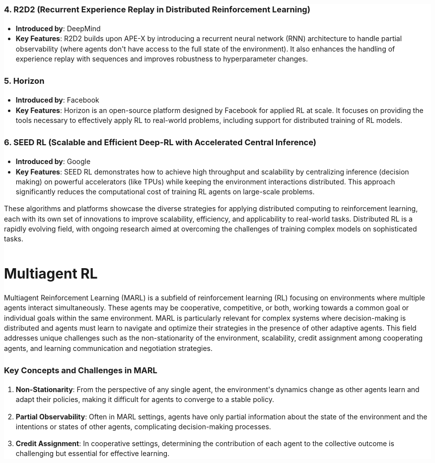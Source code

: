 ### 4. **R2D2 (Recurrent Experience Replay in Distributed Reinforcement Learning)**

- **Introduced by**: DeepMind
- **Key Features**: R2D2 builds upon APE-X by introducing a recurrent neural network (RNN) architecture to handle partial observability (where agents don't have access to the full state of the environment). It also enhances the handling of experience replay with sequences and improves robustness to hyperparameter changes.

### 5. **Horizon**

- **Introduced by**: Facebook
- **Key Features**: Horizon is an open-source platform designed by Facebook for applied RL at scale. It focuses on providing the tools necessary to effectively apply RL to real-world problems, including support for distributed training of RL models.

### 6. **SEED RL (Scalable and Efficient Deep-RL with Accelerated Central Inference)**

- **Introduced by**: Google
- **Key Features**: SEED RL demonstrates how to achieve high throughput and scalability by centralizing inference (decision making) on powerful accelerators (like TPUs) while keeping the environment interactions distributed. This approach significantly reduces the computational cost of training RL agents on large-scale problems.

These algorithms and platforms showcase the diverse strategies for applying distributed computing to reinforcement learning, each with its own set of innovations to improve scalability, efficiency, and applicability to real-world tasks. Distributed RL is a rapidly evolving field, with ongoing research aimed at overcoming the challenges of training complex models on sophisticated tasks.

# Multiagent RL

Multiagent Reinforcement Learning (MARL) is a subfield of reinforcement learning (RL) focusing on environments where multiple agents interact simultaneously. These agents may be cooperative, competitive, or both, working towards a common goal or individual goals within the same environment. MARL is particularly relevant for complex systems where decision-making is distributed and agents must learn to navigate and optimize their strategies in the presence of other adaptive agents. This field addresses unique challenges such as the non-stationarity of the environment, scalability, credit assignment among cooperating agents, and learning communication and negotiation strategies.

### Key Concepts and Challenges in MARL

1. **Non-Stationarity**: From the perspective of any single agent, the environment's dynamics change as other agents learn and adapt their policies, making it difficult for agents to converge to a stable policy.

2. **Partial Observability**: Often in MARL settings, agents have only partial information about the state of the environment and the intentions or states of other agents, complicating decision-making processes.

3. **Credit Assignment**: In cooperative settings, determining the contribution of each agent to the collective outcome is challenging but essential for effective learning.
